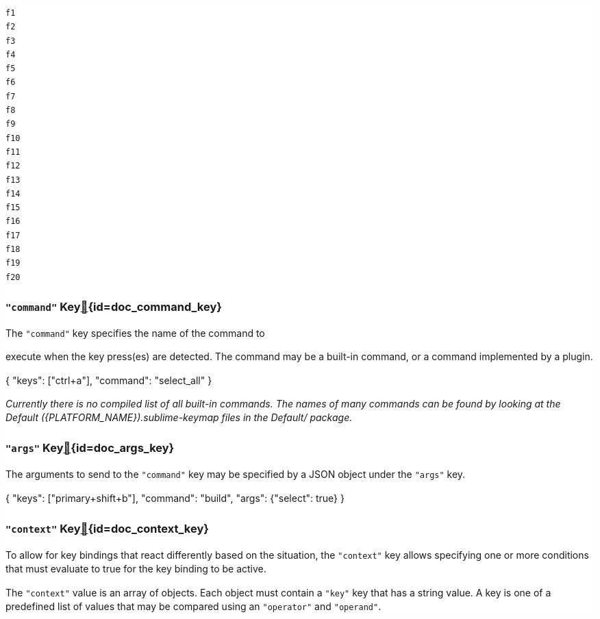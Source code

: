`f1`  
`f2`  
`f3`  
`f4`  
`f5`  
`f6`  
`f7`  
`f8`  
`f9`  
`f10`  
`f11`  
`f12`  
`f13`  
`f14`  
`f15`  
`f16`  
`f17`  
`f18`  
`f19`  
`f20`

### `"command"` Key[🔗](){id=doc_command_key}

The `"command"` key specifies the name of the command to

execute when the key press(es) are detected. The command may be a built-in command, or a command implemented by a plugin.

{
    "keys": ["ctrl+a"],
    "command": "select_all"
}

_Currently there is no compiled list of all built-in commands. The names of many commands can be found by looking at the Default ({PLATFORM_NAME}).sublime-keymap files in the Default/ package._

### `"args"` Key[🔗](){id=doc_args_key}

The arguments to send to the `"command"` key may be specified by a JSON object under the `"args"` key.

{
    "keys": ["primary+shift+b"],
    "command": "build",
    "args": {"select": true}
}

### `"context"` Key[🔗](){id=doc_context_key}

To allow for key bindings that react differently based on the situation, the `"context"` key allows specifying one or more conditions that must evaluate to true for the key binding to be active.

The `"context"` value is an array of objects. Each object must contain a `"key"` key that has a string value. A key is one of a predefined list of values that may be compared using an `"operator"` and `"operand"`.


  [doc_tab_multi_select]: #doc_tab_multi_select
  [doc_git_integration]: #doc_git_integration
  [doc_incremental_diff]: #doc_incremental_diff
  [doc_indexing]: #doc_indexing
  [doc_command_line]: #doc_command_line
  [doc_column_selection]: #doc_column_selection
  [doc_multiple_selection_with_the_keyboard]: #doc_multiple_selection_with_the_keyboard
  [doc_completions]: #doc_completions
  [doc_distraction_free]: #doc_distraction_free
  [doc_vintage]: #doc_vintage
  [doc_projects]: #doc_projects
  [doc_settings]: #doc_settings
  [doc_key_bindings]: #doc_key_bindings
  [doc_font]: #doc_font
  [doc_indentation]: #doc_indentation
  [doc_spell_checking]: #doc_spell_checking
  [doc_build_systems]: #doc_build_systems
  [doc_packages]: #doc_packages
  [doc_selectors]: #doc_selectors
  [doc_file_patterns]: #doc_file_patterns
  [doc_gpu_rendering]: #doc_gpu_rendering
  [doc_os_compatibility]: #doc_os_compatibility
  [doc_linux_repositories]: #doc_linux_repositories
  [doc_safe_mode]: #doc_safe_mode
  [doc_revert]: #doc_revert
  [doc_side_by_side]: #doc_side_by_side
  [doc_previous_versions]: #doc_previous_versions
  [doc_ligatures]: #doc_ligatures
  [doc_color_schemes]: #doc_color_schemes
  [doc_themes]: #doc_themes
  [doc_menus]: #doc_menus
  [doc_api_environments]: #doc_api_environments
  [doc_api_reference]: #doc_api_reference
  [doc_syntax]: #doc_syntax
  [doc_scope_naming]: #doc_scope_naming
  [doc_minihtml]: #doc_minihtml
  [doc_porting_guide]: #doc_porting_guide
  [web_tab_multi_select]: https://www.sublimetext.com/docs/tab_multi-select.html
  [web_git_integration]: https://www.sublimetext.com/docs/git_integration.html
  [web_incremental_diff]: https://www.sublimetext.com/docs/incremental_diff.html
  [web_indexing]: https://www.sublimetext.com/docs/indexing.html
  [web_command_line]: https://www.sublimetext.com/docs/command_line.html
  [web_column_selection]: https://www.sublimetext.com/docs/column_selection.html
  [web_multiple_selection_with_the_keyboard]: https://www.sublimetext.com/docs/multiple_selection_with_the_keyboard.html
  [web_completions]: https://www.sublimetext.com/docs/completions.html
  [web_distraction_free]: https://www.sublimetext.com/docs/distraction_free.html
  [web_vintage]: https://www.sublimetext.com/docs/vintage.html
  [web_projects]: https://www.sublimetext.com/docs/projects.html
  [web_settings]: https://www.sublimetext.com/docs/settings.html
  [web_key_bindings]: https://www.sublimetext.com/docs/key_bindings.html
  [web_font]: https://www.sublimetext.com/docs/font.html
  [web_indentation]: https://www.sublimetext.com/docs/indentation.html
  [web_spell_checking]: https://www.sublimetext.com/docs/spell_checking.html
  [web_build_systems]: https://www.sublimetext.com/docs/build_systems.html
  [web_packages]: https://www.sublimetext.com/docs/packages.html
  [web_selectors]: https://www.sublimetext.com/docs/selectors.html
  [web_file_patterns]: https://www.sublimetext.com/docs/file_patterns.html
  [web_gpu_rendering]: https://www.sublimetext.com/docs/gpu_rendering.html
  [web_os_compatibility]: https://www.sublimetext.com/docs/os_compatibility.html
  [web_linux_repositories]: https://www.sublimetext.com/docs/linux_repositories.html
  [web_safe_mode]: https://www.sublimetext.com/docs/safe_mode.html
  [web_revert]: https://www.sublimetext.com/docs/revert.html
  [web_side_by_side]: https://www.sublimetext.com/docs/side_by_side.html
  [web_previous_versions]: https://www.sublimetext.com/docs/previous_versions.html
  [web_ligatures]: https://www.sublimetext.com/docs/ligatures.html
  [web_color_schemes]: https://www.sublimetext.com/docs/color_schemes.html
  [web_themes]: https://www.sublimetext.com/docs/themes.html
  [web_menus]: https://www.sublimetext.com/docs/menus.html
  [web_api_environments]: https://www.sublimetext.com/docs/api_environments.html
  [web_api_reference]: https://www.sublimetext.com/docs/api_reference.html
  [web_syntax]: https://www.sublimetext.com/docs/syntax.html
  [web_scope_naming]: https://www.sublimetext.com/docs/scope_naming.html
  [web_minihtml]: https://www.sublimetext.com/docs/minihtml.html
  [web_porting_guide]: https://www.sublimetext.com/docs/porting_guide.html